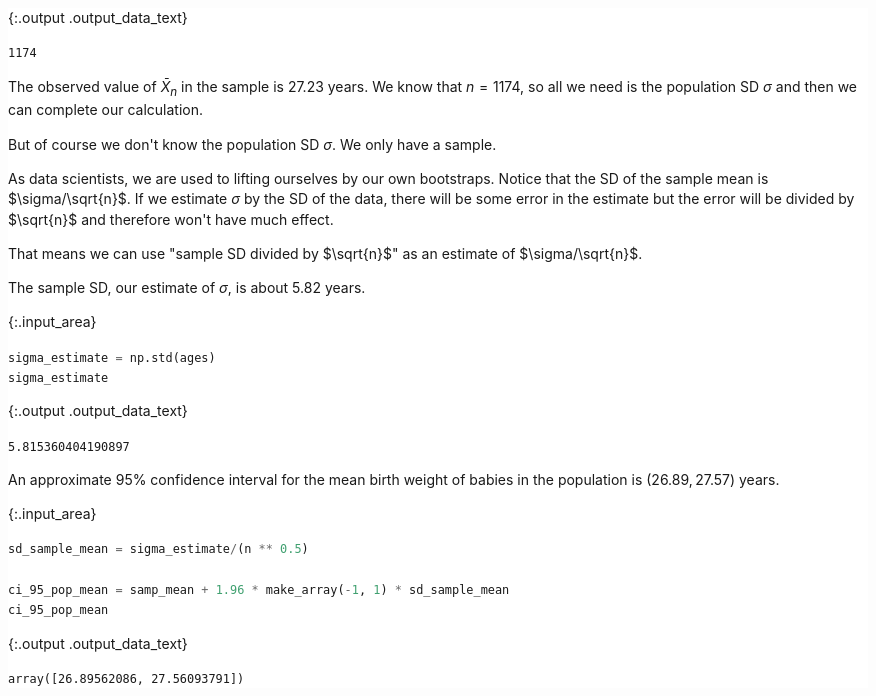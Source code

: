 



{:.output .output_data_text}
```
1174
```



The observed value of $\bar{X}_n$ in the sample is 27.23 years. We know that $n = 1174$, so all we need is the population SD $\sigma$ and then we can complete our calculation.

But of course we don't know the population SD $\sigma$. We only have a sample.

As data scientists, we are used to lifting ourselves by our own bootstraps. Notice that the SD of the sample mean is $\sigma/\sqrt{n}$. If we estimate $\sigma$ by the SD of the data, there will be some error in the estimate but the error will be divided by $\sqrt{n}$ and therefore won't have much effect. 

That means we can use "sample SD divided by $\sqrt{n}$" as an estimate of $\sigma/\sqrt{n}$. 

The sample SD, our estimate of $\sigma$, is about 5.82 years.



{:.input_area}
```python
sigma_estimate = np.std(ages)
sigma_estimate
```





{:.output .output_data_text}
```
5.815360404190897
```



An approximate 95% confidence interval for the mean birth weight of babies in the population is $(26.89, 27.57)$ years.



{:.input_area}
```python
sd_sample_mean = sigma_estimate/(n ** 0.5)

ci_95_pop_mean = samp_mean + 1.96 * make_array(-1, 1) * sd_sample_mean
ci_95_pop_mean
```





{:.output .output_data_text}
```
array([26.89562086, 27.56093791])
```

